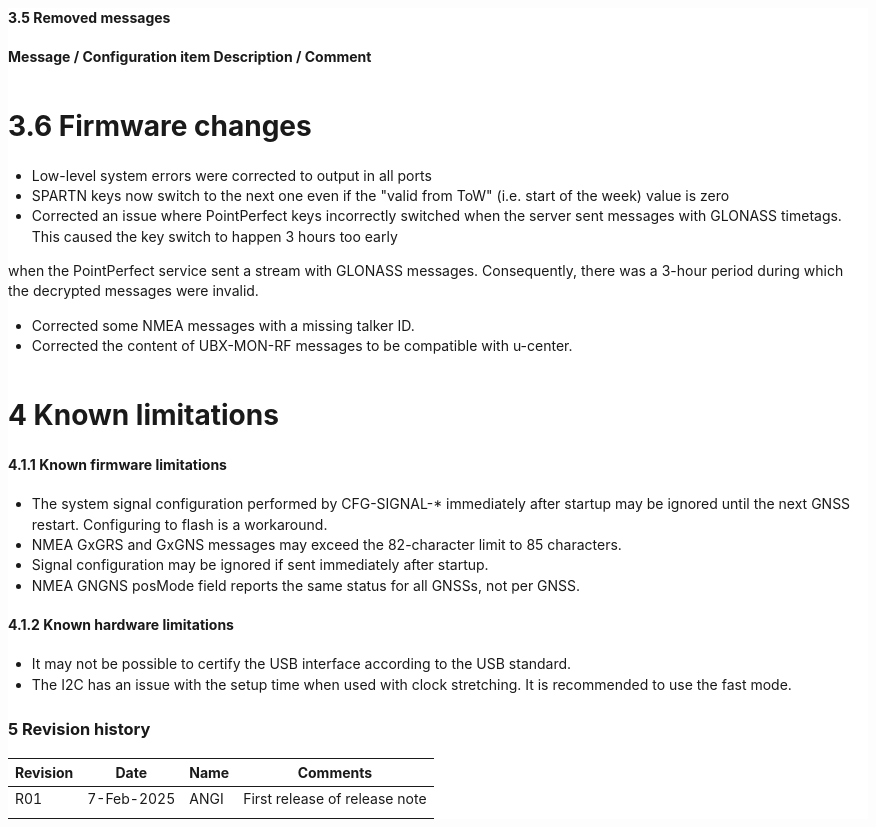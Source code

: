#### <span id="page-3-1"></span>**3.5 Removed messages**

**Message / Configuration item Description / Comment**

# <span id="page-3-2"></span>**3.6 Firmware changes**

- Low-level system errors were corrected to output in all ports
- SPARTN keys now switch to the next one even if the "valid from ToW" (i.e. start of the week) value is zero
- Corrected an issue where PointPerfect keys incorrectly switched when the server sent messages with GLONASS timetags. This caused the key switch to happen 3 hours too early



when the PointPerfect service sent a stream with GLONASS messages. Consequently, there was a 3-hour period during which the decrypted messages were invalid.

- Corrected some NMEA messages with a missing talker ID.
- Corrected the content of UBX-MON-RF messages to be compatible with u-center.

# <span id="page-4-0"></span>**4 Known limitations**

#### <span id="page-4-1"></span>**4.1.1 Known firmware limitations**

- The system signal configuration performed by CFG-SIGNAL-\* immediately after startup may be ignored until the next GNSS restart. Configuring to flash is a workaround.
- NMEA GxGRS and GxGNS messages may exceed the 82-character limit to 85 characters.
- Signal configuration may be ignored if sent immediately after startup.
- NMEA GNGNS posMode field reports the same status for all GNSSs, not per GNSS.

#### <span id="page-4-2"></span>**4.1.2 Known hardware limitations**

- It may not be possible to certify the USB interface according to the USB standard.
- The I2C has an issue with the setup time when used with clock stretching. It is recommended to use the fast mode.

### <span id="page-4-3"></span>**5 Revision history**

| Revision | Date       | Name | Comments                      |
|----------|------------|------|-------------------------------|
| R01      | 7-Feb-2025 | ANGI | First release of release note |
|          |            |      |                               |